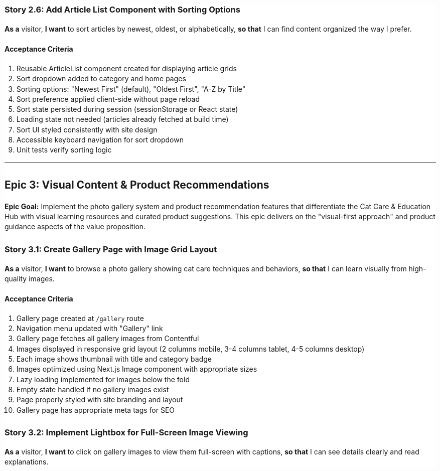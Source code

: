 ### Story 2.6: Add Article List Component with Sorting Options

**As a** visitor,
**I want** to sort articles by newest, oldest, or alphabetically,
**so that** I can find content organized the way I prefer.

#### Acceptance Criteria

1. Reusable ArticleList component created for displaying article grids
2. Sort dropdown added to category and home pages
3. Sorting options: "Newest First" (default), "Oldest First", "A-Z by Title"
4. Sort preference applied client-side without page reload
5. Sort state persisted during session (sessionStorage or React state)
6. Loading state not needed (articles already fetched at build time)
7. Sort UI styled consistently with site design
8. Accessible keyboard navigation for sort dropdown
9. Unit tests verify sorting logic

---

## Epic 3: Visual Content & Product Recommendations

**Epic Goal:**
Implement the photo gallery system and product recommendation features that differentiate the Cat Care & Education Hub with visual learning resources and curated product suggestions. This epic delivers on the "visual-first approach" and product guidance aspects of the value proposition.

### Story 3.1: Create Gallery Page with Image Grid Layout

**As a** visitor,
**I want** to browse a photo gallery showing cat care techniques and behaviors,
**so that** I can learn visually from high-quality images.

#### Acceptance Criteria

1. Gallery page created at `/gallery` route
2. Navigation menu updated with "Gallery" link
3. Gallery page fetches all gallery images from Contentful
4. Images displayed in responsive grid layout (2 columns mobile, 3-4 columns tablet, 4-5 columns desktop)
5. Each image shows thumbnail with title and category badge
6. Images optimized using Next.js Image component with appropriate sizes
7. Lazy loading implemented for images below the fold
8. Empty state handled if no gallery images exist
9. Page properly styled with site branding and layout
10. Gallery page has appropriate meta tags for SEO

### Story 3.2: Implement Lightbox for Full-Screen Image Viewing

**As a** visitor,
**I want** to click on gallery images to view them full-screen with captions,
**so that** I can see details clearly and read explanations.
